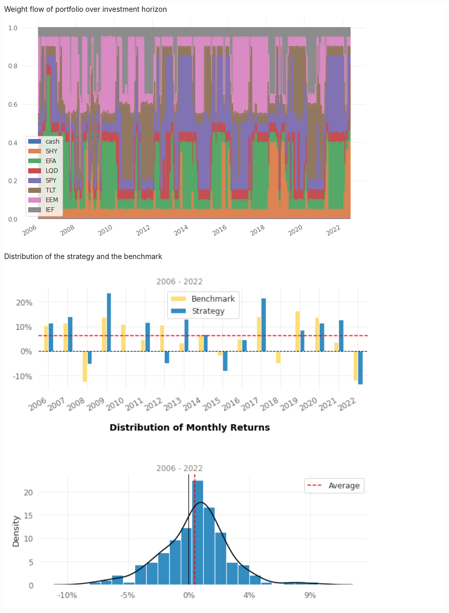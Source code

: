 ```yaml
```

Weight flow of portfolio over investment horizon
![MV](/assets/img/post_image/quant/mean_variance/weight_flow.png)

Distribution of the strategy and the benchmark
![MV](/assets/img/post_image/quant/mean_variance/mv_1.png)
